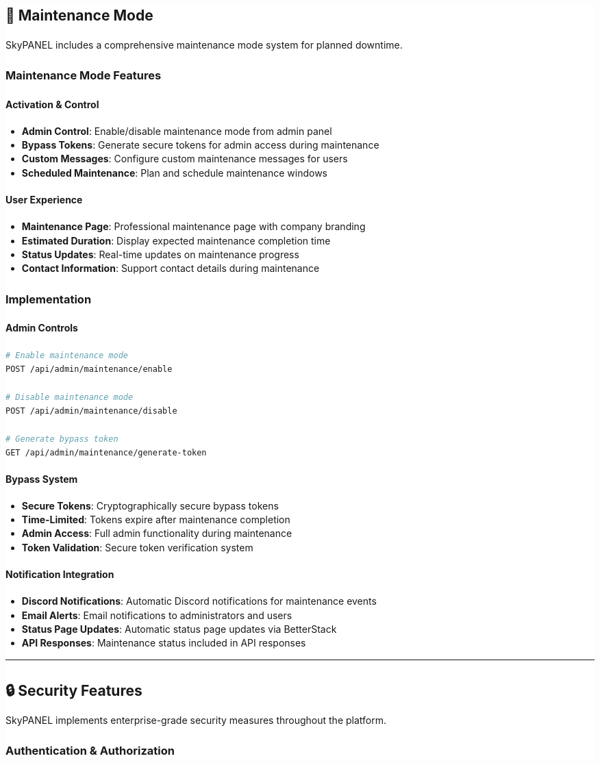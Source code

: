
## 🚧 Maintenance Mode

SkyPANEL includes a comprehensive maintenance mode system for planned downtime.

### Maintenance Mode Features

#### Activation & Control
- **Admin Control**: Enable/disable maintenance mode from admin panel
- **Bypass Tokens**: Generate secure tokens for admin access during maintenance
- **Custom Messages**: Configure custom maintenance messages for users
- **Scheduled Maintenance**: Plan and schedule maintenance windows

#### User Experience
- **Maintenance Page**: Professional maintenance page with company branding
- **Estimated Duration**: Display expected maintenance completion time
- **Status Updates**: Real-time updates on maintenance progress
- **Contact Information**: Support contact details during maintenance

### Implementation

#### Admin Controls
```bash
# Enable maintenance mode
POST /api/admin/maintenance/enable

# Disable maintenance mode
POST /api/admin/maintenance/disable

# Generate bypass token
GET /api/admin/maintenance/generate-token
```

#### Bypass System
- **Secure Tokens**: Cryptographically secure bypass tokens
- **Time-Limited**: Tokens expire after maintenance completion
- **Admin Access**: Full admin functionality during maintenance
- **Token Validation**: Secure token verification system

#### Notification Integration
- **Discord Notifications**: Automatic Discord notifications for maintenance events
- **Email Alerts**: Email notifications to administrators and users
- **Status Page Updates**: Automatic status page updates via BetterStack
- **API Responses**: Maintenance status included in API responses

---

## 🔒 Security Features

SkyPANEL implements enterprise-grade security measures throughout the platform.

### Authentication & Authorization
